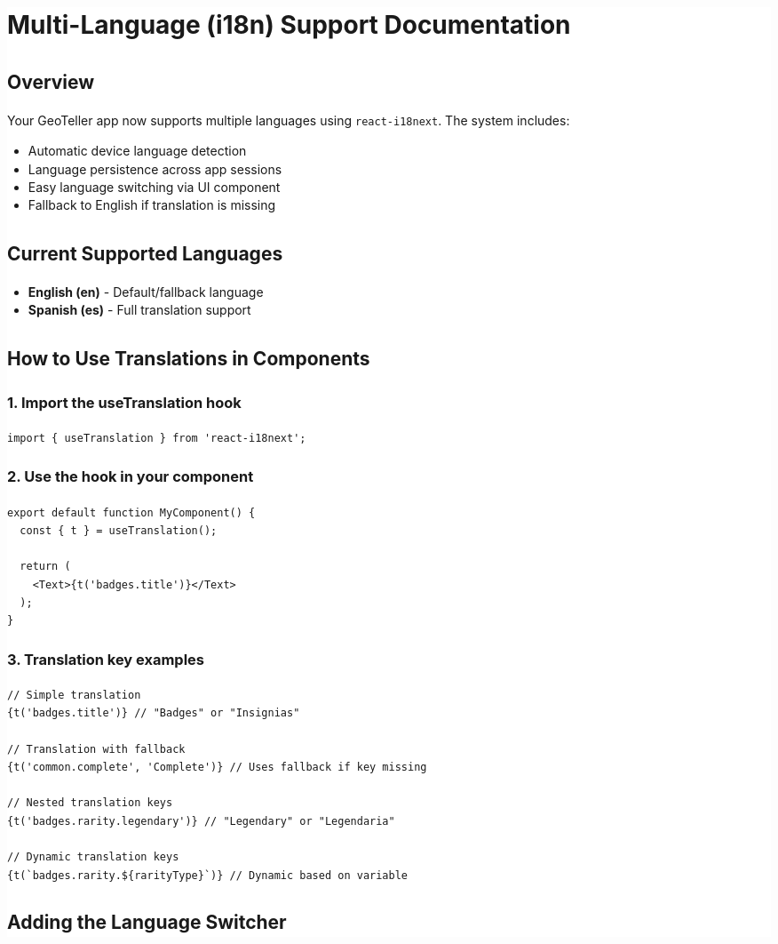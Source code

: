 # Multi-Language (i18n) Support Documentation

## Overview

Your GeoTeller app now supports multiple languages using `react-i18next`. The system includes:
- Automatic device language detection
- Language persistence across app sessions
- Easy language switching via UI component
- Fallback to English if translation is missing

## Current Supported Languages

- **English (en)** - Default/fallback language
- **Spanish (es)** - Full translation support

## How to Use Translations in Components

### 1. Import the useTranslation hook
```tsx
import { useTranslation } from 'react-i18next';
```

### 2. Use the hook in your component
```tsx
export default function MyComponent() {
  const { t } = useTranslation();
  
  return (
    <Text>{t('badges.title')}</Text>
  );
}
```

### 3. Translation key examples
```tsx
// Simple translation
{t('badges.title')} // "Badges" or "Insignias"

// Translation with fallback
{t('common.complete', 'Complete')} // Uses fallback if key missing

// Nested translation keys
{t('badges.rarity.legendary')} // "Legendary" or "Legendaria"

// Dynamic translation keys
{t(`badges.rarity.${rarityType}`)} // Dynamic based on variable
```

## Adding the Language Switcher
